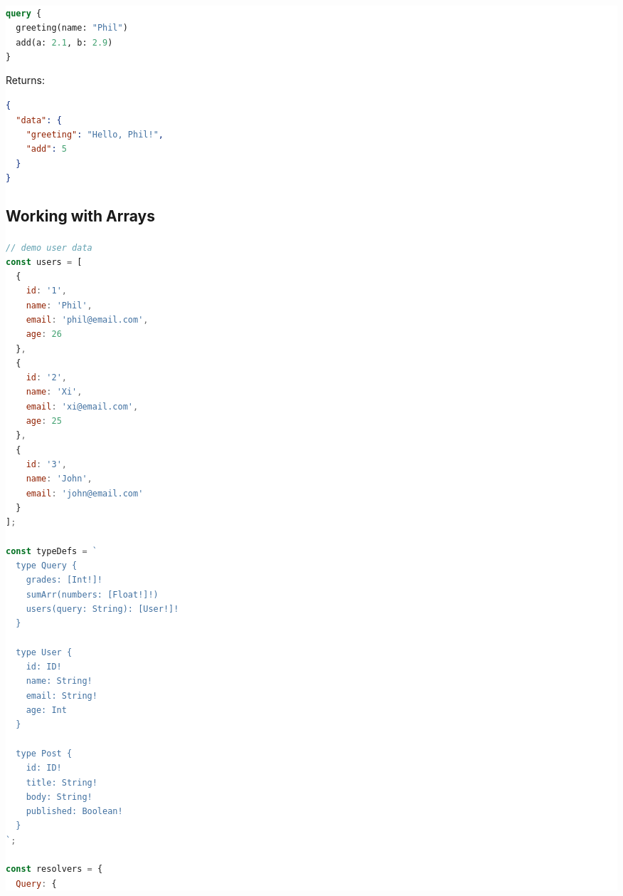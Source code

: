```graphql
query {
  greeting(name: "Phil")
  add(a: 2.1, b: 2.9)
}
```
Returns:

```json
{
  "data": {
    "greeting": "Hello, Phil!",
    "add": 5
  }
}
```

## Working with Arrays
```js
// demo user data
const users = [
  {
    id: '1',
    name: 'Phil',
    email: 'phil@email.com',
    age: 26
  },
  {
    id: '2',
    name: 'Xi',
    email: 'xi@email.com',
    age: 25
  },
  {
    id: '3',
    name: 'John',
    email: 'john@email.com'
  }
];

const typeDefs = `
  type Query {
    grades: [Int!]!
    sumArr(numbers: [Float!]!)
    users(query: String): [User!]!
  }

  type User {
    id: ID!
    name: String!
    email: String!
    age: Int
  }

  type Post {
    id: ID!
    title: String!
    body: String!
    published: Boolean!
  }
`;

const resolvers = {
  Query: {
```